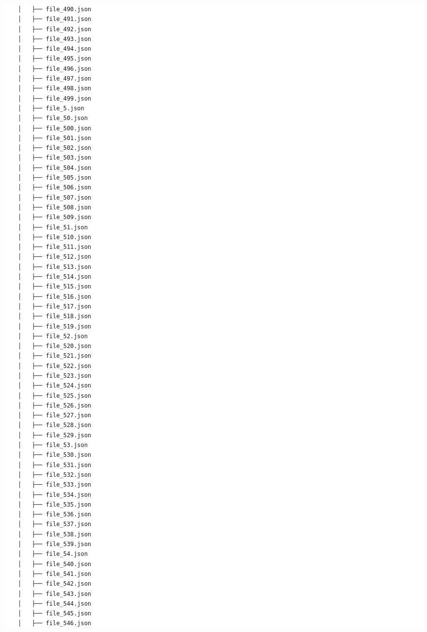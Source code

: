 ```sh
    │   ├── file_490.json
    │   ├── file_491.json
    │   ├── file_492.json
    │   ├── file_493.json
    │   ├── file_494.json
    │   ├── file_495.json
    │   ├── file_496.json
    │   ├── file_497.json
    │   ├── file_498.json
    │   ├── file_499.json
    │   ├── file_5.json
    │   ├── file_50.json
    │   ├── file_500.json
    │   ├── file_501.json
    │   ├── file_502.json
    │   ├── file_503.json
    │   ├── file_504.json
    │   ├── file_505.json
    │   ├── file_506.json
    │   ├── file_507.json
    │   ├── file_508.json
    │   ├── file_509.json
    │   ├── file_51.json
    │   ├── file_510.json
    │   ├── file_511.json
    │   ├── file_512.json
    │   ├── file_513.json
    │   ├── file_514.json
    │   ├── file_515.json
    │   ├── file_516.json
    │   ├── file_517.json
    │   ├── file_518.json
    │   ├── file_519.json
    │   ├── file_52.json
    │   ├── file_520.json
    │   ├── file_521.json
    │   ├── file_522.json
    │   ├── file_523.json
    │   ├── file_524.json
    │   ├── file_525.json
    │   ├── file_526.json
    │   ├── file_527.json
    │   ├── file_528.json
    │   ├── file_529.json
    │   ├── file_53.json
    │   ├── file_530.json
    │   ├── file_531.json
    │   ├── file_532.json
    │   ├── file_533.json
    │   ├── file_534.json
    │   ├── file_535.json
    │   ├── file_536.json
    │   ├── file_537.json
    │   ├── file_538.json
    │   ├── file_539.json
    │   ├── file_54.json
    │   ├── file_540.json
    │   ├── file_541.json
    │   ├── file_542.json
    │   ├── file_543.json
    │   ├── file_544.json
    │   ├── file_545.json
    │   ├── file_546.json
```